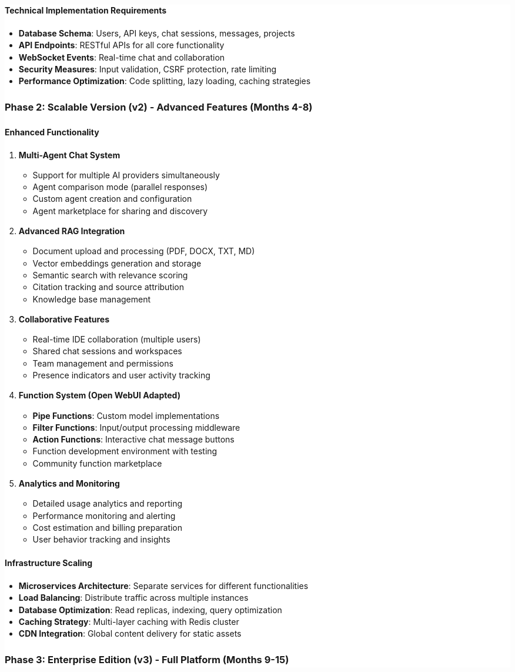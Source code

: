 #### Technical Implementation Requirements
- **Database Schema**: Users, API keys, chat sessions, messages, projects
- **API Endpoints**: RESTful APIs for all core functionality
- **WebSocket Events**: Real-time chat and collaboration
- **Security Measures**: Input validation, CSRF protection, rate limiting
- **Performance Optimization**: Code splitting, lazy loading, caching strategies

### Phase 2: Scalable Version (v2) - Advanced Features (Months 4-8)

#### Enhanced Functionality
1. **Multi-Agent Chat System**
   - Support for multiple AI providers simultaneously
   - Agent comparison mode (parallel responses)
   - Custom agent creation and configuration
   - Agent marketplace for sharing and discovery

2. **Advanced RAG Integration**
   - Document upload and processing (PDF, DOCX, TXT, MD)
   - Vector embeddings generation and storage
   - Semantic search with relevance scoring
   - Citation tracking and source attribution
   - Knowledge base management

3. **Collaborative Features**
   - Real-time IDE collaboration (multiple users)
   - Shared chat sessions and workspaces
   - Team management and permissions
   - Presence indicators and user activity tracking

4. **Function System (Open WebUI Adapted)**
   - **Pipe Functions**: Custom model implementations
   - **Filter Functions**: Input/output processing middleware
   - **Action Functions**: Interactive chat message buttons
   - Function development environment with testing
   - Community function marketplace

5. **Analytics and Monitoring**
   - Detailed usage analytics and reporting
   - Performance monitoring and alerting
   - Cost estimation and billing preparation
   - User behavior tracking and insights

#### Infrastructure Scaling
- **Microservices Architecture**: Separate services for different functionalities
- **Load Balancing**: Distribute traffic across multiple instances
- **Database Optimization**: Read replicas, indexing, query optimization
- **Caching Strategy**: Multi-layer caching with Redis cluster
- **CDN Integration**: Global content delivery for static assets

### Phase 3: Enterprise Edition (v3) - Full Platform (Months 9-15)
